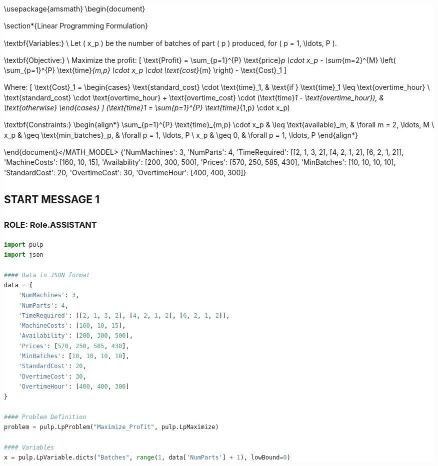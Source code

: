 \usepackage{amsmath}
\begin{document}

\section*{Linear Programming Formulation}

\textbf{Variables:} \\
Let \( x_p \) be the number of batches of part \( p \) produced, for \( p = 1, \ldots, P \).

\textbf{Objective:} \\
Maximize the profit:
\[
\text{Profit} = \sum_{p=1}^{P} \text{price}_p \cdot x_p - \sum_{m=2}^{M} \left( \sum_{p=1}^{P} \text{time}_{m,p} \cdot x_p \cdot \text{cost}_{m} \right) - \text{Cost}_1
\]

Where:
\[
\text{Cost}_1 = \begin{cases} 
\text{standard\_cost} \cdot \text{time}_1, & \text{if } \text{time}_1 \leq \text{overtime\_hour} \\
\text{standard\_cost} \cdot \text{overtime\_hour} + \text{overtime\_cost} \cdot (\text{time}_1 - \text{overtime\_hour}), & \text{otherwise}
\end{cases}
\]
\(\text{time}_1 = \sum_{p=1}^{P} \text{time}_{1,p} \cdot x_p\)

\textbf{Constraints:}
\begin{align*}
\sum_{p=1}^{P} \text{time}_{m,p} \cdot x_p & \leq \text{available}_m, & \forall m = 2, \ldots, M \\
x_p & \geq \text{min\_batches}_p, & \forall p = 1, \ldots, P \\
x_p & \geq 0, & \forall p = 1, \ldots, P
\end{align*}

\end{document}</MATH_MODEL>
<DATA>
{'NumMachines': 3, 'NumParts': 4, 'TimeRequired': [[2, 1, 3, 2], [4, 2, 1, 2], [6, 2, 1, 2]], 'MachineCosts': [160, 10, 15], 'Availability': [200, 300, 500], 'Prices': [570, 250, 585, 430], 'MinBatches': [10, 10, 10, 10], 'StandardCost': 20, 'OvertimeCost': 30, 'OvertimeHour': [400, 400, 300]}</DATA>


## START MESSAGE 1 
### ROLE: Role.ASSISTANT
```python
import pulp
import json

#### Data in JSON format
data = {
    'NumMachines': 3,
    'NumParts': 4,
    'TimeRequired': [[2, 1, 3, 2], [4, 2, 1, 2], [6, 2, 1, 2]],
    'MachineCosts': [160, 10, 15],
    'Availability': [200, 300, 500],
    'Prices': [570, 250, 585, 430],
    'MinBatches': [10, 10, 10, 10],
    'StandardCost': 20,
    'OvertimeCost': 30,
    'OvertimeHour': [400, 400, 300]
}

#### Problem Definition
problem = pulp.LpProblem("Maximize_Profit", pulp.LpMaximize)

#### Variables
x = pulp.LpVariable.dicts("Batches", range(1, data['NumParts'] + 1), lowBound=0)

```